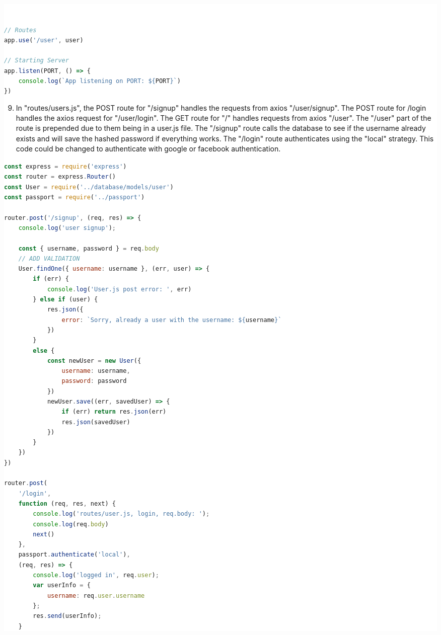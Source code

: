 ```js


// Routes
app.use('/user', user)

// Starting Server 
app.listen(PORT, () => {
	console.log(`App listening on PORT: ${PORT}`)
})
```

9. In "routes/users.js",  the POST route for "/signup" handles the requests from axios "/user/signup".  The POST route for /login handles the axios request for "/user/login". The GET route for "/" handles requests from axios "/user".  The "/user" part of the route is prepended due to them being in a user.js file.  The "/signup" route calls the database to see if the username already exists and will save the hashed password if everything works.  The "/login" route authenticates using the "local" strategy.  This code could be changed to authenticate with google or facebook authentication.
```js
const express = require('express')
const router = express.Router()
const User = require('../database/models/user')
const passport = require('../passport')

router.post('/signup', (req, res) => {
    console.log('user signup');

    const { username, password } = req.body
    // ADD VALIDATION
    User.findOne({ username: username }, (err, user) => {
        if (err) {
            console.log('User.js post error: ', err)
        } else if (user) {
            res.json({
                error: `Sorry, already a user with the username: ${username}`
            })
        }
        else {
            const newUser = new User({
                username: username,
                password: password
            })
            newUser.save((err, savedUser) => {
                if (err) return res.json(err)
                res.json(savedUser)
            })
        }
    })
})

router.post(
    '/login',
    function (req, res, next) {
        console.log('routes/user.js, login, req.body: ');
        console.log(req.body)
        next()
    },
    passport.authenticate('local'),
    (req, res) => {
        console.log('logged in', req.user);
        var userInfo = {
            username: req.user.username
        };
        res.send(userInfo);
    }
```